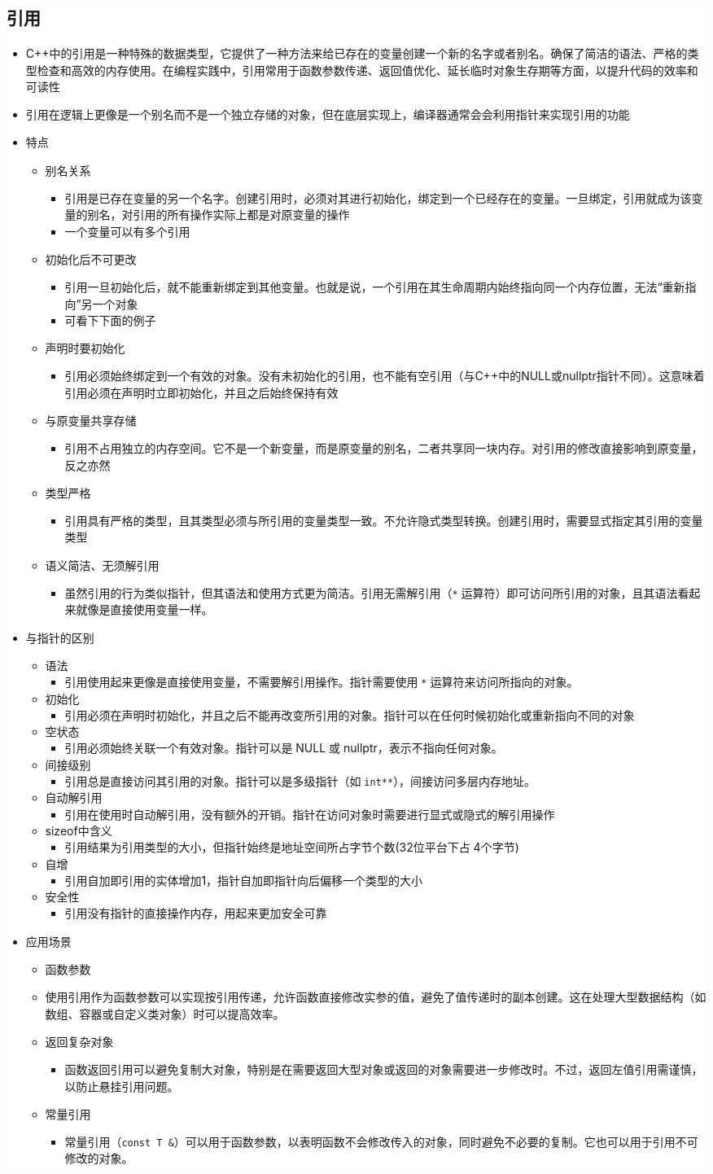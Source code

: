 

## 引用

- C++中的引用是一种特殊的数据类型，它提供了一种方法来给已存在的变量创建一个新的名字或者别名。确保了简洁的语法、严格的类型检查和高效的内存使用。在编程实践中，引用常用于函数参数传递、返回值优化、延长临时对象生存期等方面，以提升代码的效率和可读性

- 引用在逻辑上更像是一个别名而不是一个独立存储的对象，但在底层实现上，编译器通常会会利用指针来实现引用的功能

- 特点

  - 别名关系
    - 引用是已存在变量的另一个名字。创建引用时，必须对其进行初始化，绑定到一个已经存在的变量。一旦绑定，引用就成为该变量的别名，对引用的所有操作实际上都是对原变量的操作
    - 一个变量可以有多个引用
  - 初始化后不可更改
    - 引用一旦初始化后，就不能重新绑定到其他变量。也就是说，一个引用在其生命周期内始终指向同一个内存位置，无法“重新指向”另一个对象
    - 可看下下面的例子
  - 声明时要初始化
    - 引用必须始终绑定到一个有效的对象。没有未初始化的引用，也不能有空引用（与C++中的NULL或nullptr指针不同）。这意味着引用必须在声明时立即初始化，并且之后始终保持有效

  - 与原变量共享存储
    - 引用不占用独立的内存空间。它不是一个新变量，而是原变量的别名，二者共享同一块内存。对引用的修改直接影响到原变量，反之亦然

  - 类型严格
    - 引用具有严格的类型，且其类型必须与所引用的变量类型一致。不允许隐式类型转换。创建引用时，需要显式指定其引用的变量类型
  - 语义简洁、无须解引用
    - 虽然引用的行为类似指针，但其语法和使用方式更为简洁。引用无需解引用（`*` 运算符）即可访问所引用的对象，且其语法看起来就像是直接使用变量一样。

- 与指针的区别

  - 语法
    - 引用使用起来更像是直接使用变量，不需要解引用操作。指针需要使用 `*` 运算符来访问所指向的对象。
  - 初始化
    - 引用必须在声明时初始化，并且之后不能再改变所引用的对象。指针可以在任何时候初始化或重新指向不同的对象
  - 空状态
    - 引用必须始终关联一个有效对象。指针可以是 NULL 或 nullptr，表示不指向任何对象。
  - 间接级别
    - 引用总是直接访问其引用的对象。指针可以是多级指针（如 `int**`），间接访问多层内存地址。
  - 自动解引用
    - 引用在使用时自动解引用，没有额外的开销。指针在访问对象时需要进行显式或隐式的解引用操作
  - sizeof中含义
    - 引用结果为引用类型的大小，但指针始终是地址空间所占字节个数(32位平台下占 4个字节)
  - 自增
    - 引用自加即引用的实体增加1，指针自加即指针向后偏移一个类型的大小
  - 安全性
    - 引用没有指针的直接操作内存，用起来更加安全可靠

- 应用场景

  -   函数参数
  -   使用引用作为函数参数可以实现按引用传递，允许函数直接修改实参的值，避免了值传递时的副本创建。这在处理大型数据结构（如数组、容器或自定义类对象）时可以提高效率。
  -   返回复杂对象
      - 函数返回引用可以避免复制大对象，特别是在需要返回大型对象或返回的对象需要进一步修改时。不过，返回左值引用需谨慎，以防止悬挂引用问题。

  -   常量引用
      - 常量引用（`const T &`）可以用于函数参数，以表明函数不会修改传入的对象，同时避免不必要的复制。它也可以用于引用不可修改的对象。
